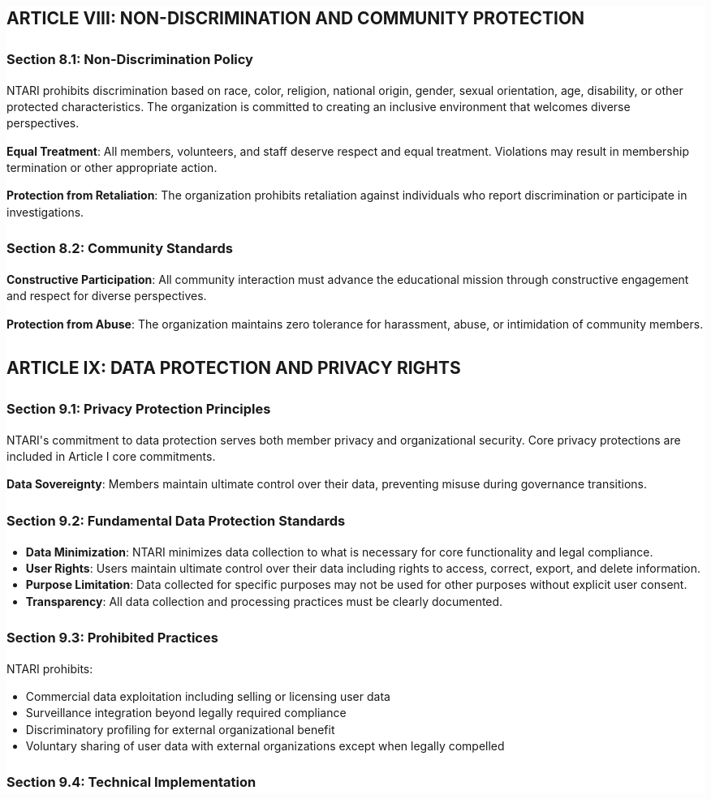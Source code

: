 ## ARTICLE VIII: NON-DISCRIMINATION AND COMMUNITY PROTECTION

### Section 8.1: Non-Discrimination Policy

NTARI prohibits discrimination based on race, color, religion, national origin, gender, sexual orientation, age, disability, or other protected characteristics. The organization is committed to creating an inclusive environment that welcomes diverse perspectives.

**Equal Treatment**: All members, volunteers, and staff deserve respect and equal treatment. Violations may result in membership termination or other appropriate action.

**Protection from Retaliation**: The organization prohibits retaliation against individuals who report discrimination or participate in investigations.

### Section 8.2: Community Standards

**Constructive Participation**: All community interaction must advance the educational mission through constructive engagement and respect for diverse perspectives.

**Protection from Abuse**: The organization maintains zero tolerance for harassment, abuse, or intimidation of community members.

## ARTICLE IX: DATA PROTECTION AND PRIVACY RIGHTS

### Section 9.1: Privacy Protection Principles

NTARI's commitment to data protection serves both member privacy and organizational security. Core privacy protections are included in Article I core commitments.

**Data Sovereignty**: Members maintain ultimate control over their data, preventing misuse during governance transitions.

### Section 9.2: Fundamental Data Protection Standards

- **Data Minimization**: NTARI minimizes data collection to what is necessary for core functionality and legal compliance.
- **User Rights**: Users maintain ultimate control over their data including rights to access, correct, export, and delete information.
- **Purpose Limitation**: Data collected for specific purposes may not be used for other purposes without explicit user consent.
- **Transparency**: All data collection and processing practices must be clearly documented.

### Section 9.3: Prohibited Practices

NTARI prohibits:
- Commercial data exploitation including selling or licensing user data
- Surveillance integration beyond legally required compliance
- Discriminatory profiling for external organizational benefit
- Voluntary sharing of user data with external organizations except when legally compelled

### Section 9.4: Technical Implementation
